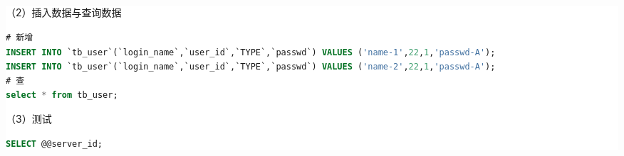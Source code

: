 （2）插入数据与查询数据

```sql
# 新增
INSERT INTO `tb_user`(`login_name`,`user_id`,`TYPE`,`passwd`) VALUES ('name-1',22,1,'passwd-A');
INSERT INTO `tb_user`(`login_name`,`user_id`,`TYPE`,`passwd`) VALUES ('name-2',22,1,'passwd-A');
# 查
select * from tb_user;
```

（3）测试

```sql
SELECT @@server_id;
```


